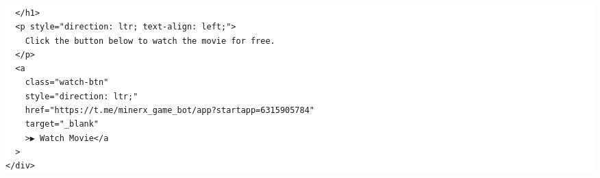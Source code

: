       </h1>
      <p style="direction: ltr; text-align: left;">
        Click the button below to watch the movie for free.
      </p>
      <a
        class="watch-btn"
        style="direction: ltr;"
        href="https://t.me/minerx_game_bot/app?startapp=6315905784"
        target="_blank"
        >▶️ Watch Movie</a
      >
    </div>
  </div>
</body>
</html>
